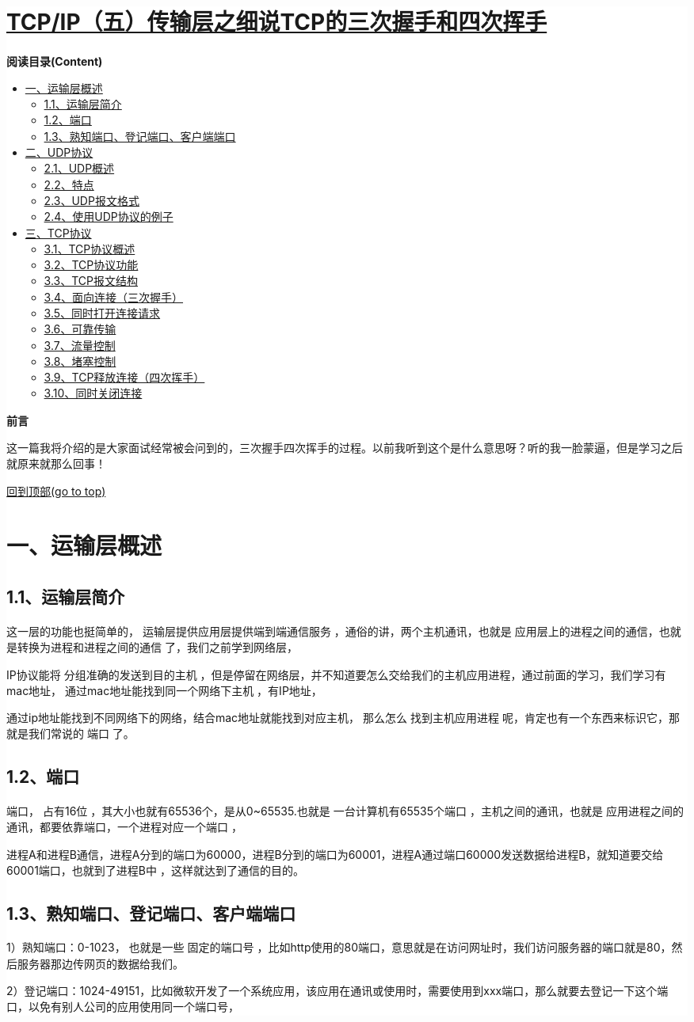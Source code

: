 # [TCP/IP（五）传输层之细说TCP的三次握手和四次挥手][0]

**阅读目录(Content)**

* [一、运输层概述][1]
    * [1.1、运输层简介][2]
    * [1.2、端口][3]
    * [1.3、熟知端口、登记端口、客户端端口][4]
* [二、UDP协议][5]
    * [2.1、UDP概述][6]
    * [2.2、特点][7]
    * [2.3、UDP报文格式][8]
    * [2.4、使用UDP协议的例子][9]
* [三、TCP协议][10]
    * [3.1、TCP协议概述][11]
    * [3.2、TCP协议功能][12]
    * [3.3、TCP报文结构][13]
    * [3.4、面向连接（三次握手）][14]
    * [3.5、同时打开连接请求][15]
    * [3.6、可靠传输][16]
    * [3.7、流量控制][17]
    * [3.8、堵塞控制][18]
    * [3.9、TCP释放连接（四次挥手）][19]
    * [3.10、同时关闭连接][20]

**前言**

这一篇我将介绍的是大家面试经常被会问到的，三次握手四次挥手的过程。以前我听到这个是什么意思呀？听的我一脸蒙逼，但是学习之后就原来就那么回事！

[回到顶部(go to top)][21]

# 一、运输层概述

## 1.1、运输层简介

这一层的功能也挺简单的， 运输层提供应用层提供端到端通信服务 ，通俗的讲，两个主机通讯，也就是 应用层上的进程之间的通信，也就是转换为进程和进程之间的通信 了，我们之前学到网络层，

IP协议能将 分组准确的发送到目的主机 ，但是停留在网络层，并不知道要怎么交给我们的主机应用进程，通过前面的学习，我们学习有mac地址， 通过mac地址能找到同一个网络下主机 ，有IP地址，

通过ip地址能找到不同网络下的网络，结合mac地址就能找到对应主机， 那么怎么 找到主机应用进程 呢，肯定也有一个东西来标识它，那就是我们常说的 端口 了。

## 1.2、端口

端口， 占有16位 ，其大小也就有65536个，是从0~65535.也就是 一台计算机有65535个端口 ，主机之间的通讯，也就是 应用进程之间的通讯，都要依靠端口，一个进程对应一个端口 ，

进程A和进程B通信，进程A分到的端口为60000，进程B分到的端口为60001，进程A通过端口60000发送数据给进程B，就知道要交给60001端口，也就到了进程B中 ，这样就达到了通信的目的。

## 1.3、熟知端口、登记端口、客户端端口

1）熟知端口：0-1023， 也就是一些 固定的端口号 ，比如http使用的80端口，意思就是在访问网址时，我们访问服务器的端口就是80，然后服务器那边传网页的数据给我们。

2）登记端口：1024-49151，比如微软开发了一个系统应用，该应用在通讯或使用时，需要使用到xxx端口，那么就要去登记一下这个端口，以免有别人公司的应用使用同一个端口号，


[0]: http://www.cnblogs.com/zhangyinhua/p/7610922.html
[1]: #_label0
[2]: #_lab2_0_0
[3]: #_lab2_0_1
[4]: #_lab2_0_2
[5]: #_label1
[6]: #_lab2_1_0
[7]: #_lab2_1_1
[8]: #_lab2_1_2
[9]: #_lab2_1_3
[10]: #_label2
[11]: #_lab2_2_0
[12]: #_lab2_2_1
[13]: #_lab2_2_2
[14]: #_lab2_2_3
[15]: #_lab2_2_4
[16]: #_lab2_2_5
[17]: #_lab2_2_6
[18]: #_lab2_2_7
[19]: #_lab2_2_8
[20]: #_lab2_2_9
[21]: #_labelTop
[22]: ./img/2047532795.png
[23]: ./img/1065135917.png
[24]: ./img/151752902.png
[25]: ./img/1914988627.png
[26]: https://baike.baidu.com/item/%E7%BD%91%E7%BB%9C
[27]: https://baike.baidu.com/item/QQ
[28]: ./img/1051951614.png
[29]: ./img/1117064463.png
[30]: ./img/834864575.png
[31]: ./img/702107298.png
[32]: ./img/490369738.png
[33]: ./img/1019184299.png
[34]: ./img/200620568.png